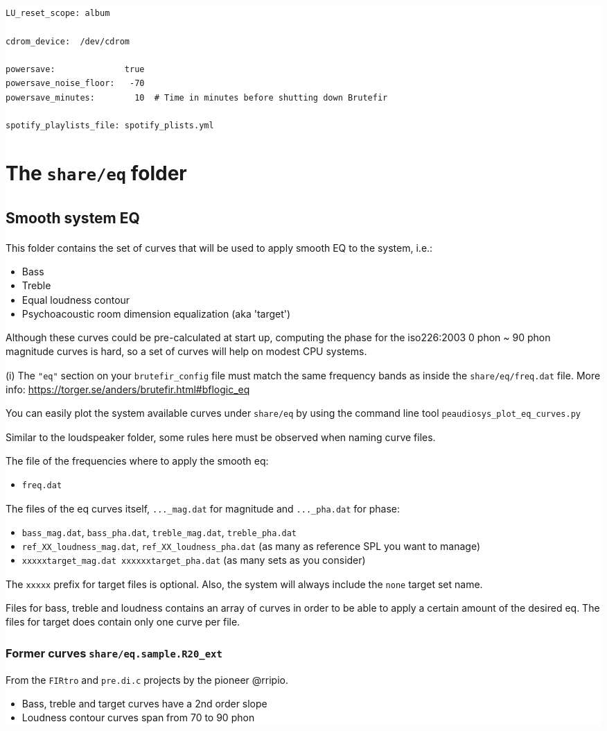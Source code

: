 
    LU_reset_scope: album

    cdrom_device:  /dev/cdrom

    powersave:              true
    powersave_noise_floor:   -70
    powersave_minutes:        10  # Time in minutes before shutting down Brutefir

    spotify_playlists_file: spotify_plists.yml

# The `share/eq` folder

## Smooth system EQ

This folder contains the set of curves that will be used to apply smooth EQ to the system, i.e.:

- Bass
- Treble
- Equal loudness contour
- Psychoacoustic room dimension equalization (aka 'target')

Although these curves could be pre-calculated at start up, computing the phase for the iso226:2003 0 phon ~ 90 phon magnitude curves is hard, so a set of curves will help on modest CPU systems.

(i) The `"eq"` section on your `brutefir_config` file must match the same frequency bands as inside the `share/eq/freq.dat` file. More info: https://torger.se/anders/brutefir.html#bflogic_eq

You can easily plot the system available curves under `share/eq` by using the command line tool `peaudiosys_plot_eq_curves.py`

Similar to the loudspeaker folder, some rules here must be observed when naming curve files.

The file of the frequencies where to apply the smooth eq:

- `freq.dat`

The files of the eq curves itself, `..._mag.dat` for magnitude and `..._pha.dat` for phase:

- `bass_mag.dat`, `bass_pha.dat`, `treble_mag.dat`, `treble_pha.dat` 
- `ref_XX_loudness_mag.dat`, `ref_XX_loudness_pha.dat` (as many as reference SPL you want to manage)
- `xxxxxtarget_mag.dat xxxxxxtarget_pha.dat` (as many sets as you consider)

The `xxxxx` prefix for target files is optional. Also, the system will always include the `none` target set name.

Files for bass, treble and loudness contains an array of curves in order to be able to apply a certain amount of the desired eq. The files for target does contain only one curve per file.


### Former curves `share/eq.sample.R20_ext`

From the `FIRtro` and `pre.di.c` projects by the pioneer @rripio.

- Bass, treble and target curves have a 2nd order slope
- Loudness contour curves span from 70 to 90 phon 
